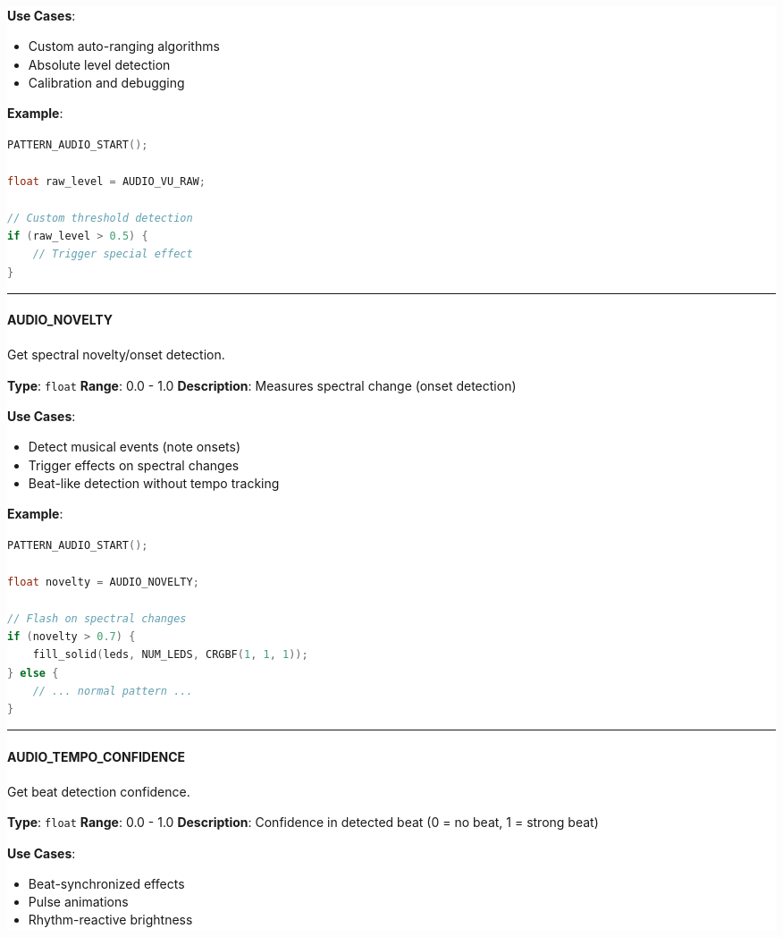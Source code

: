 **Use Cases**:
- Custom auto-ranging algorithms
- Absolute level detection
- Calibration and debugging

**Example**:
```cpp
PATTERN_AUDIO_START();

float raw_level = AUDIO_VU_RAW;

// Custom threshold detection
if (raw_level > 0.5) {
    // Trigger special effect
}
```

---

#### AUDIO_NOVELTY
Get spectral novelty/onset detection.

**Type**: `float`
**Range**: 0.0 - 1.0
**Description**: Measures spectral change (onset detection)

**Use Cases**:
- Detect musical events (note onsets)
- Trigger effects on spectral changes
- Beat-like detection without tempo tracking

**Example**:
```cpp
PATTERN_AUDIO_START();

float novelty = AUDIO_NOVELTY;

// Flash on spectral changes
if (novelty > 0.7) {
    fill_solid(leds, NUM_LEDS, CRGBF(1, 1, 1));
} else {
    // ... normal pattern ...
}
```

---

#### AUDIO_TEMPO_CONFIDENCE
Get beat detection confidence.

**Type**: `float`
**Range**: 0.0 - 1.0
**Description**: Confidence in detected beat (0 = no beat, 1 = strong beat)

**Use Cases**:
- Beat-synchronized effects
- Pulse animations
- Rhythm-reactive brightness
